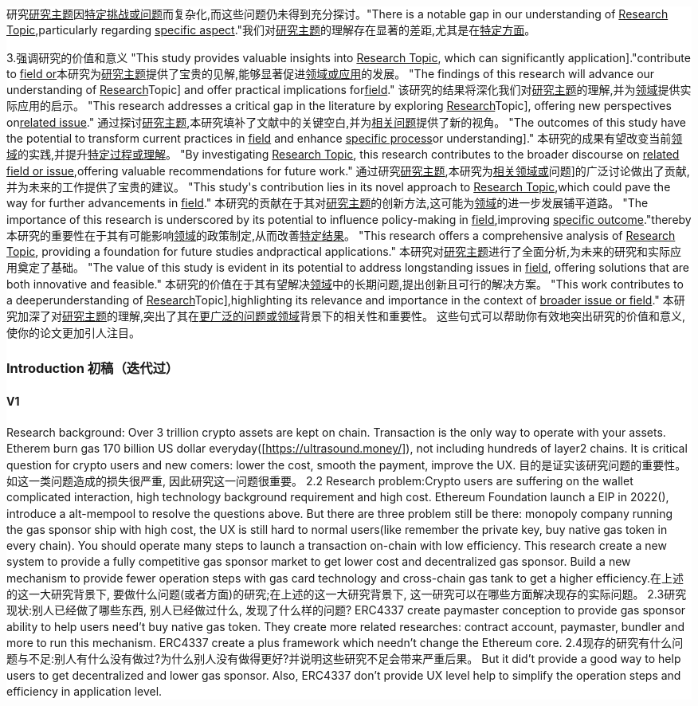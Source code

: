 研究[研究主题]()因[特定挑战或问题]()而复杂化,而这些问题仍未得到充分探讨。"There is a notable gap in our understanding of [Research Topic](),particularly regarding [specific aspect]()."我们对[研究主题]()的理解存在显著的差距,尤其是在[特定方面]()。

3.强调研究的价值和意义
"This study provides valuable insights into [Research Topic](), which can significantly application]."contribute to [field or]()本研究为[研究主题]()提供了宝贵的见解,能够显著促进[领域或应用]()的发展。
"The findings of this research will advance our understanding of [Research]()Topic] and offer practical implications for[field]()."
该研究的结果将深化我们对[研究主题]()的理解,并为[领域]()提供实际应用的启示。
"This research addresses a critical gap in the literature by exploring [Research]()Topic], offering new perspectives on[related issue]()."
通过探讨[研究主题](),本研究填补了文献中的关键空白,并为[相关问题]()提供了新的视角。
"The outcomes of this study have the potential to transform current practices in [field]() and enhance [specific process]()or understanding]."
本研究的成果有望改变当前[领域]()的实践,并提升[特定过程或理解]()。
"By investigating [Research Topic](), this research contributes to the broader discourse on [related field or issue](),offering valuable recommendations for future work."
通过研究[研究主题](),本研究为[相关领域或]()问题]的广泛讨论做出了贡献,并为未来的工作提供了宝贵的建议。
"This study's contribution lies in its novel approach to [Research Topic](),which could pave the way for further advancements in [field]()."
本研究的贡献在于其对[研究主题]()的创新方法,这可能为[领域]()的进一步发展铺平道路。
"The importance of this research is underscored by its potential to influence policy-making in [field](),improving [specific outcome]()."thereby
本研究的重要性在于其有可能影响[领域]()的政策制定,从而改善[特定结果]()。
"This research offers a comprehensive analysis of [Research Topic](), providing a foundation for future studies andpractical applications."
本研究对[研究主题]()进行了全面分析,为未来的研究和实际应用奠定了基础。
"The value of this study is evident in its potential to address longstanding issues in [field](), offering solutions that are both innovative and feasible."
本研究的价值在于其有望解决[领域]()中的长期问题,提出创新且可行的解决方案。
"This work contributes to a deeperunderstanding of [Research]()Topic],highlighting its relevance and importance
in the context of [broader issue or field]()."
本研究加深了对[研究主题]()的理解,突出了其在[更广泛的问题或领域]()背景下的相关性和重要性。
这些句式可以帮助你有效地突出研究的价值和意义,使你的论文更加引人注目。

### Introduction 初稿（迭代过）
#### V1
Research background: Over 3 trillion crypto assets are kept on chain. Transaction is the only way to operate with your assets. Etherem burn gas 170 billion US dollar everyday([https://ultrasound.money/]), not including hundreds of layer2 chains. It is critical question for crypto users and new comers: lower the cost, smooth the payment, improve the UX.
目的是证实该研究问题的重要性。如这一类问题造成的损失很严重, 因此研究这一问题很重要。
2.2 Research problem:Crypto users are suffering on the wallet complicated interaction, high technology background requirement and high cost. Ethereum Foundation launch a EIP in 2022(), introduce a alt-mempool to resolve the questions above. But there are three problem still be there: monopoly company running the gas sponsor ship with high cost, the UX is still hard to normal users(like remember the private key, buy native gas token in every chain). You should operate many steps to launch a transaction on-chain with low efficiency. This research create a new system to provide a fully competitive gas sponsor market to get lower cost and decentralized gas sponsor.  Build a new mechanism to provide fewer operation steps with gas card technology and cross-chain gas tank to get a higher efficiency.在上述的这一大研究背景下, 要做什么问题(或者方面)的研究;在上述的这一大研究背景下, 这一研究可以在哪些方面解决现存的实际问题。
2.3研究现状:别人已经做了哪些东西, 别人已经做过什么, 发现了什么样的问题? ERC4337 create paymaster conception to provide gas sponsor ability to help users need’t buy native gas token. They create more related researches: contract account, paymaster, bundler and more to run this mechanism. ERC4337 create a plus framework which needn’t change the Ethereum core.
2.4现存的研究有什么问题与不足:别人有什么没有做过?为什么别人没有做得更好?并说明这些研究不足会带来严重后果。
But it did’t provide a good way to help users to get decentralized and lower gas sponsor. Also, ERC4337 don’t provide UX level help to simplify the operation steps and efficiency in application level.
